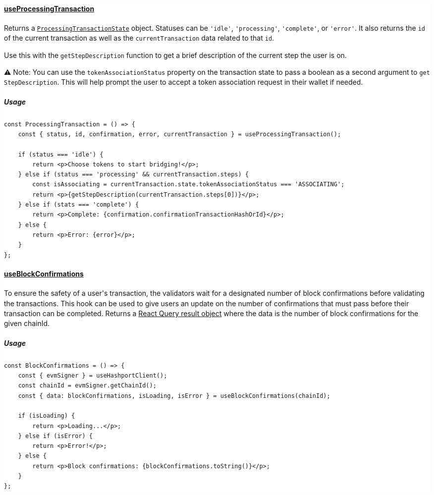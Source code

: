 #### [useProcessingTransaction](./src/hooks/useProcessingTransaction.ts)

Returns a [`ProcessingTransactionState`](./src/contexts/processingTransaction.tsx) object. Statuses can be `'idle'`, `'processing'`, `'complete'`, or `'error'`. It also returns the `id` of the current transaction as well as the `currentTransaction` data related to that `id`.

Use this with the `getStepDescription` function to get a brief description of the current step the user is on.

&#9888; Note: You can use the `tokenAssociationStatus` property on the transaction state to pass a boolean as a second argument to `getStepDescription`. This will help prompt the user to accept a token association request in their wallet if needed.

##### Usage

```tsx
const ProcessingTransaction = () => {
    const { status, id, confirmation, error, currentTransaction } = useProcessingTransaction();

    if (status === 'idle') {
        return <p>Choose tokens to start bridging!</p>;
    } else if (status === 'processing' && currentTransaction.steps) {
        const isAssociating = currentTransaction.state.tokenAssociationStatus === 'ASSOCIATING';
        return <p>{getStepDescription(currentTransaction.steps[0])}</p>;
    } else if (stats === 'complete') {
        return <p>Complete: {confirmation.confirmationTransactionHashOrId}</p>;
    } else {
        return <p>Error: {error}</p>;
    }
};
```

#### [useBlockConfirmations](./src/hooks/useBlockConfirmations.ts)

To ensure the safety of a user's transaction, the validators wait for a designated number of block confirmations before validating the transactions. This hook can be used to give users an update on the number of confirmations that must pass before their transaction can be completed. Returns a [React Query result object](https://tanstack.com/query/latest/docs/react/guides/queries) where the data is the number of block confirmations for the given chainId.

##### Usage

```tsx
const BlockConfirmations = () => {
    const { evmSigner } = useHashportClient();
    const chainId = evmSigner.getChainId();
    const { data: blockConfirmations, isLoading, isError } = useBlockConfirmations(chainId);

    if (isLoading) {
        return <p>Loading...</p>;
    } else if (isError) {
        return <p>Error!</p>;
    } else {
        return <p>Block confirmations: {blockConfirmations.toString()}</p>;
    }
};
```
